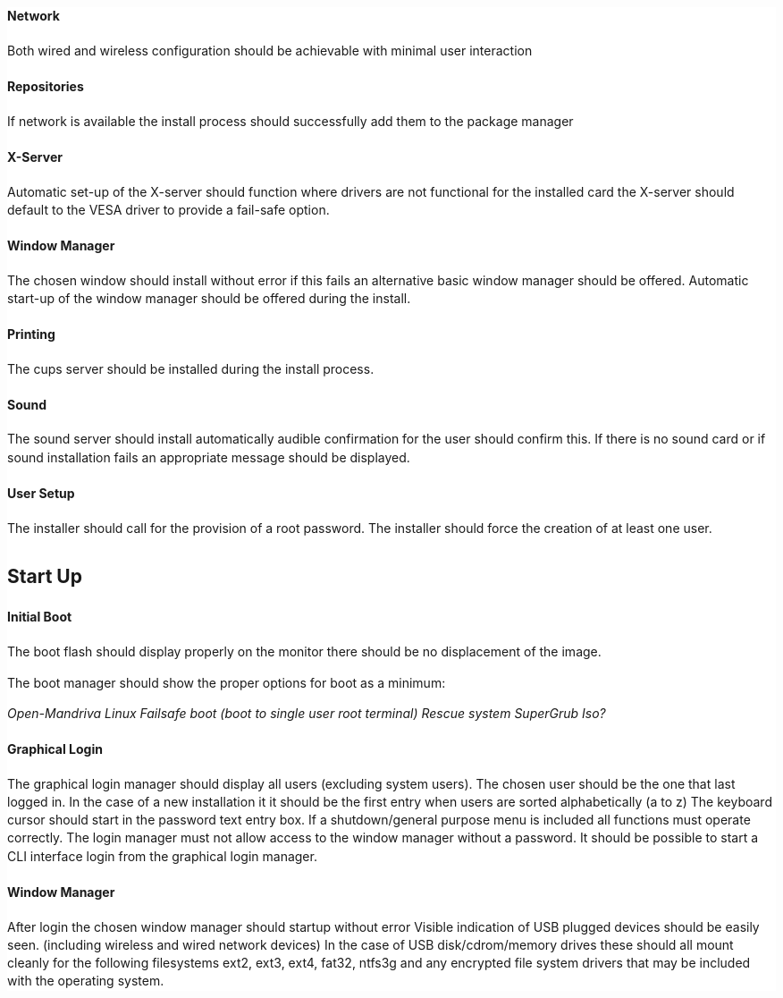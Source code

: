 #### Network
Both wired and wireless configuration should be achievable with minimal user interaction

#### Repositories
If network is available the install process should successfully add them to the package manager

#### X-Server
Automatic set-up of the X-server should function where drivers are not functional for the installed card the X-server should default to the VESA driver to provide a fail-safe option.

#### Window Manager
The chosen window should install without error if this fails an alternative basic window manager should be offered. Automatic start-up of the window manager should be offered during the install.

#### Printing
The cups server should be installed during the install process.

#### Sound
The sound server should install automatically audible confirmation for the user should confirm this. If there is no sound card or if sound installation fails an appropriate message should be displayed.

#### User Setup
The installer should call for the provision of a root password.
The installer should force the creation of at least one user.


## Start Up
#### Initial Boot
The boot flash should display properly on the monitor there should be no displacement of the image.

The boot manager should show the proper options for boot as a minimum:

*Open-Mandriva Linux
Failsafe boot (boot to single user root terminal)
Rescue system
SuperGrub Iso?*

#### Graphical Login
The graphical login manager should display all users (excluding system users).
The chosen user should be the one that last logged in. In the case of a new installation it it should be the first entry when users are sorted alphabetically (a to z)
The keyboard cursor should start in the password text entry box.
If a shutdown/general purpose menu is included all functions must operate correctly.
The login manager must not allow access to the window manager without a password.
It should be possible to start a CLI interface login from the graphical login manager.
 
#### Window Manager
After login the chosen window manager should startup without error
Visible indication of USB plugged devices should be easily seen. (including wireless and wired network devices)
In the case of USB disk/cdrom/memory drives these should all mount cleanly for the following  filesystems ext2, ext3, ext4, fat32, ntfs3g and any encrypted file system drivers that may be included with the operating system.

